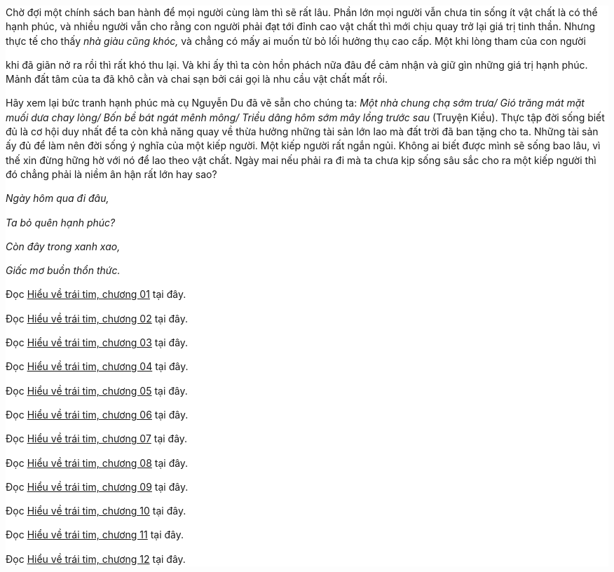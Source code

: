 Chờ đợi một chính sách ban hành để mọi người cùng làm thì sẽ rất lâu. Phần lớn mọi người vẫn chưa tin sống ít vật chất là có thể hạnh phúc, và nhiều người vẫn cho rằng con người phải đạt tới đỉnh cao vật chất thì mới chịu quay trở lại giá trị tinh thần. Nhưng thực tế cho thấy _nhà giàu cũng khóc,_ và chẳng có mấy ai muốn từ bỏ lối hưởng thụ cao cấp. Một khi lòng tham của con người

khi đã giãn nở ra rồi thì rất khó thu lại. Và khi ấy thì ta còn hồn phách nữa đâu để cảm nhận và giữ gìn những giá trị hạnh phúc. Mảnh đất tâm của ta đã khô cằn và chai sạn bởi cái gọi là nhu cầu vật chất mất rồi.

Hãy xem lại bức tranh hạnh phúc mà cụ Nguyễn Du đã vẽ sẵn cho chúng ta: _Một nhà chung chạ sớm trưa/ Gió trăng mát mặt muối dưa chay lòng/ Bốn bề bát ngát mênh mông/ Triều dâng hôm sớm mây lồng trước sau_ (Truyện Kiều). Thực tập đời sống biết đủ là cơ hội duy nhất để ta còn khả năng quay về thừa hưởng những tài sản lớn lao mà đất trời đã ban tặng cho ta. Những tài sản ấy đủ để làm nên đời sống ý nghĩa của một kiếp người. Một kiếp người rất ngắn ngủi. Không ai biết được mình sẽ sống bao lâu, vì thế xin đừng hững hờ với nó để lao theo vật chất. Ngày mai nếu phải ra đi mà ta chưa kịp sống sâu sắc cho ra một kiếp người thì đó chẳng phải là niềm ân hận rất lớn hay sao?

_Ngày hôm qua đi đâu,_

_Ta bỏ quên hạnh phúc?_

_Còn đây trong xanh xao,_

_Giấc mơ buồn thổn thức._

Đọc [Hiểu về trái tim, chương 01](https://nhavantuonglai.com/article/hieu-ve-trai-tim-chuong-01) tại đây.

Đọc [Hiểu về trái tim, chương 02](https://nhavantuonglai.com/article/hieu-ve-trai-tim-chuong-02) tại đây.

Đọc [Hiểu về trái tim, chương 03](https://nhavantuonglai.com/article/hieu-ve-trai-tim-chuong-03) tại đây.

Đọc [Hiểu về trái tim, chương 04](https://nhavantuonglai.com/article/hieu-ve-trai-tim-chuong-04) tại đây.

Đọc [Hiểu về trái tim, chương 05](https://nhavantuonglai.com/article/hieu-ve-trai-tim-chuong-05) tại đây.

Đọc [Hiểu về trái tim, chương 06](https://nhavantuonglai.com/article/hieu-ve-trai-tim-chuong-06) tại đây.

Đọc [Hiểu về trái tim, chương 07](https://nhavantuonglai.com/article/hieu-ve-trai-tim-chuong-07) tại đây.

Đọc [Hiểu về trái tim, chương 08](https://nhavantuonglai.com/article/hieu-ve-trai-tim-chuong-08) tại đây.

Đọc [Hiểu về trái tim, chương 09](https://nhavantuonglai.com/article/hieu-ve-trai-tim-chuong-09) tại đây.

Đọc [Hiểu về trái tim, chương 10](https://nhavantuonglai.com/article/hieu-ve-trai-tim-chuong-10) tại đây.

Đọc [Hiểu về trái tim, chương 11](https://nhavantuonglai.com/article/hieu-ve-trai-tim-chuong-11) tại đây.

Đọc [Hiểu về trái tim, chương 12](https://nhavantuonglai.com/article/hieu-ve-trai-tim-chuong-12) tại đây.
